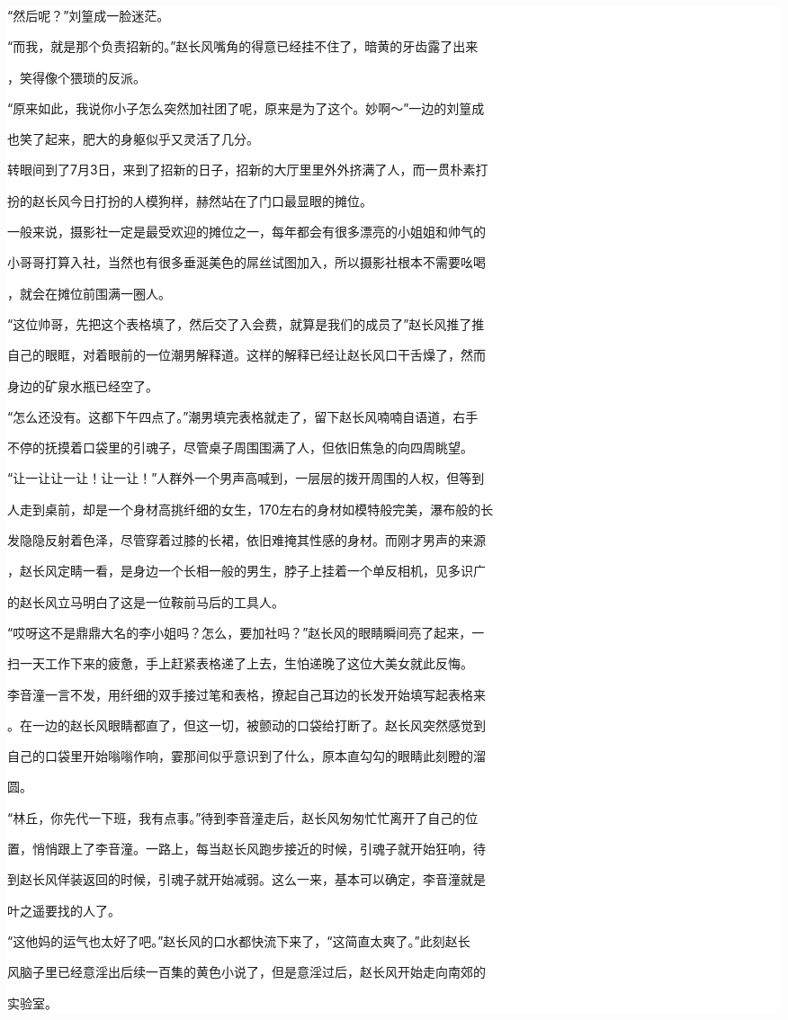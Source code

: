 “然后呢？”刘篁成一脸迷茫。

“而我，就是那个负责招新的。”赵长风嘴角的得意已经挂不住了，暗黄的牙齿露了出来

，笑得像个猥琐的反派。

“原来如此，我说你小子怎么突然加社团了呢，原来是为了这个。妙啊～”一边的刘篁成

也笑了起来，肥大的身躯似乎又灵活了几分。

转眼间到了7月3日，来到了招新的日子，招新的大厅里里外外挤满了人，而一贯朴素打

扮的赵长风今日打扮的人模狗样，赫然站在了门口最显眼的摊位。

一般来说，摄影社一定是最受欢迎的摊位之一，每年都会有很多漂亮的小姐姐和帅气的

小哥哥打算入社，当然也有很多垂涎美色的屌丝试图加入，所以摄影社根本不需要吆喝

，就会在摊位前围满一圈人。

“这位帅哥，先把这个表格填了，然后交了入会费，就算是我们的成员了”赵长风推了推

自己的眼眶，对着眼前的一位潮男解释道。这样的解释已经让赵长风口干舌燥了，然而

身边的矿泉水瓶已经空了。

“怎么还没有。这都下午四点了。”潮男填完表格就走了，留下赵长风喃喃自语道，右手

不停的抚摸着口袋里的引魂子，尽管桌子周围围满了人，但依旧焦急的向四周眺望。

“让一让让一让！让一让！”人群外一个男声高喊到，一层层的拨开周围的人权，但等到

人走到桌前，却是一个身材高挑纤细的女生，170左右的身材如模特般完美，瀑布般的长

发隐隐反射着色泽，尽管穿着过膝的长裙，依旧难掩其性感的身材。而刚才男声的来源

，赵长风定睛一看，是身边一个长相一般的男生，脖子上挂着一个单反相机，见多识广

的赵长风立马明白了这是一位鞍前马后的工具人。

“哎呀这不是鼎鼎大名的李小姐吗？怎么，要加社吗？”赵长风的眼睛瞬间亮了起来，一

扫一天工作下来的疲惫，手上赶紧表格递了上去，生怕递晚了这位大美女就此反悔。

李音潼一言不发，用纤细的双手接过笔和表格，撩起自己耳边的长发开始填写起表格来

。在一边的赵长风眼睛都直了，但这一切，被颤动的口袋给打断了。赵长风突然感觉到

自己的口袋里开始嗡嗡作响，霎那间似乎意识到了什么，原本直勾勾的眼睛此刻瞪的溜

圆。

“林丘，你先代一下班，我有点事。”待到李音潼走后，赵长风匆匆忙忙离开了自己的位

置，悄悄跟上了李音潼。一路上，每当赵长风跑步接近的时候，引魂子就开始狂响，待

到赵长风佯装返回的时候，引魂子就开始减弱。这么一来，基本可以确定，李音潼就是

叶之遥要找的人了。

“这他妈的运气也太好了吧。”赵长风的口水都快流下来了，“这简直太爽了。”此刻赵长

风脑子里已经意淫出后续一百集的黄色小说了，但是意淫过后，赵长风开始走向南郊的

实验室。
